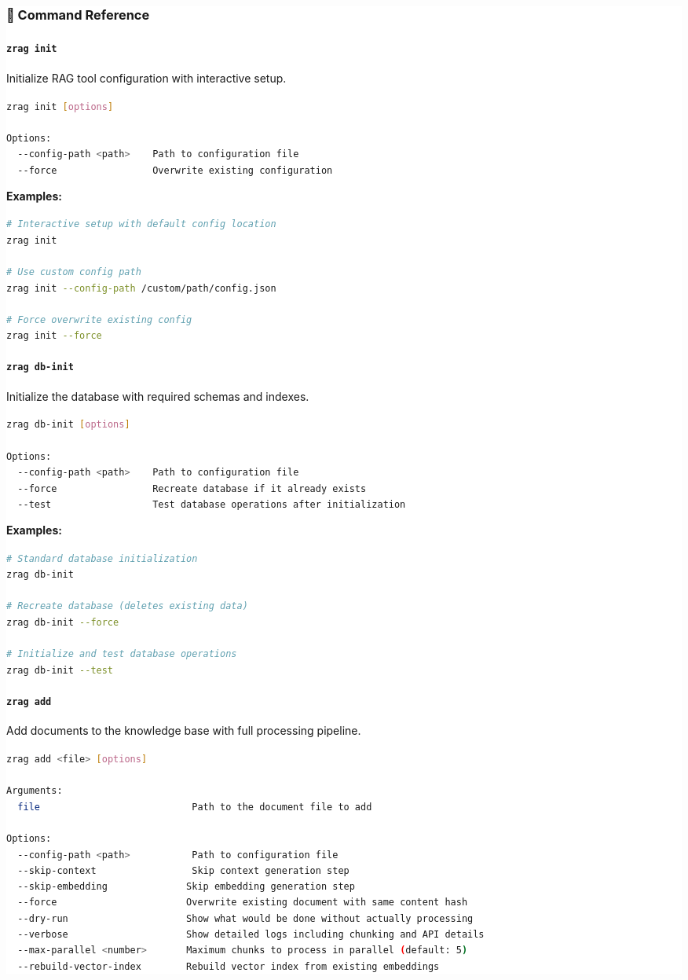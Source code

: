 ### 🔧 Command Reference

#### `zrag init`
Initialize RAG tool configuration with interactive setup.

```bash
zrag init [options]

Options:
  --config-path <path>    Path to configuration file
  --force                 Overwrite existing configuration
```

**Examples:**
```bash
# Interactive setup with default config location
zrag init

# Use custom config path
zrag init --config-path /custom/path/config.json

# Force overwrite existing config
zrag init --force
```

#### `zrag db-init`
Initialize the database with required schemas and indexes.

```bash
zrag db-init [options]

Options:
  --config-path <path>    Path to configuration file
  --force                 Recreate database if it already exists
  --test                  Test database operations after initialization
```

**Examples:**
```bash
# Standard database initialization
zrag db-init

# Recreate database (deletes existing data)
zrag db-init --force

# Initialize and test database operations
zrag db-init --test
```

#### `zrag add`
Add documents to the knowledge base with full processing pipeline.

```bash
zrag add <file> [options]

Arguments:
  file                           Path to the document file to add

Options:
  --config-path <path>           Path to configuration file
  --skip-context                 Skip context generation step
  --skip-embedding              Skip embedding generation step
  --force                       Overwrite existing document with same content hash
  --dry-run                     Show what would be done without actually processing
  --verbose                     Show detailed logs including chunking and API details
  --max-parallel <number>       Maximum chunks to process in parallel (default: 5)
  --rebuild-vector-index        Rebuild vector index from existing embeddings
```